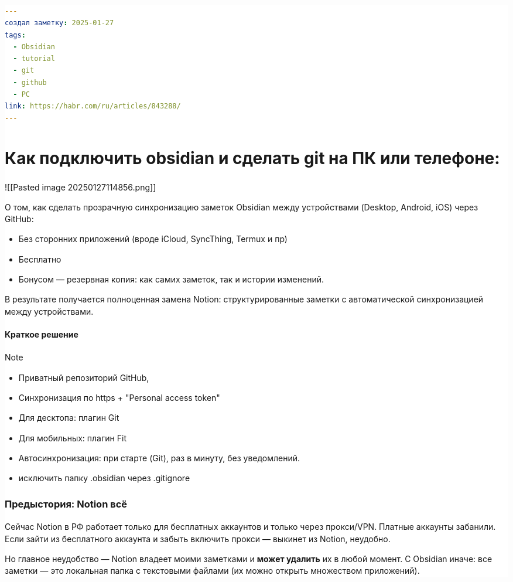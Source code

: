 ```yaml
---
создал заметку: 2025-01-27
tags:
  - Obsidian
  - tutorial
  - git
  - github
  - PC
link: https://habr.com/ru/articles/843288/
---
```

# Как подключить obsidian и сделать git на ПК или телефоне:

![[Pasted image 20250127114856.png]]


О том, как сделать прозрачную синхронизацию заметок Obsidian между устройствами (Desktop, Android, iOS) через GitHub:

- Без сторонних приложений (вроде iCloud, SyncThing, Termux и пр)
    
- Бесплатно
    
- Бонусом — резервная копия: как самих заметок, так и истории изменений.
    

В результате получается полноценная замена Notion: структурированные заметки с автоматической синхронизацией между устройствами.

#### Краткое решение

> [!NOTE]
> - Приватный репозиторий GitHub,
>     
> - Синхронизация по https + "Personal access token"
>     
> - Для десктопа: плагин Git
>     
> - Для мобильных: плагин Fit
>     
> - Автосинхронизация: при старте (Git), раз в минуту, без уведомлений.
>     
> - исключить папку .obsidian через .gitignore

### Предыстория: Notion всё

Сейчас Notion в РФ работает только для бесплатных аккаунтов и только через прокси/VPN. Платные аккаунты забанили. Если зайти из бесплатного аккаунта и забыть включить прокси — выкинет из Notion, неудобно.

Но главное неудобство — Notion владеет моими заметками и **может удалить** их в любой момент. С Obsidian иначе: все заметки — это локальная папка с текстовыми файлами (их можно открыть множеством приложений).
